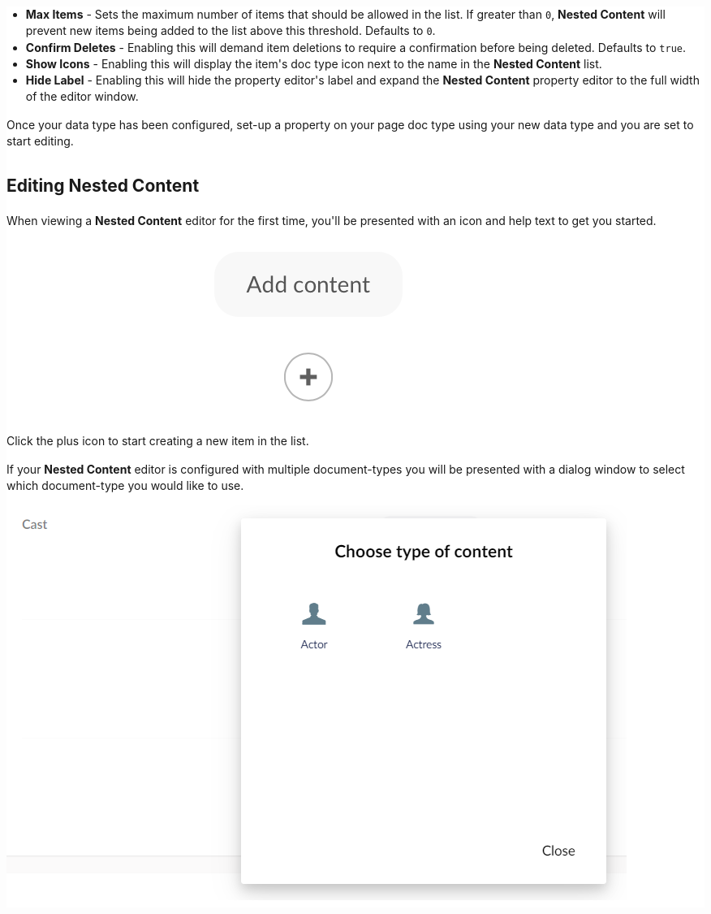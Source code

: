 - **Max Items** - Sets the maximum number of items that should be allowed in the list. If greater than `0`, **Nested Content** will prevent new items being added to the list above this threshold. Defaults to `0`.
- **Confirm Deletes** - Enabling this will demand item deletions to require a confirmation before being deleted. Defaults to `true`.
- **Show Icons** - Enabling this will display the item's doc type icon next to the name in the **Nested Content** list.
- **Hide Label** - Enabling this will hide the property editor's label and expand the **Nested Content** property editor to the full width of the editor window.

Once your data type has been configured, set-up a property on your page doc type using your new data type and you are set to start editing.


## Editing Nested Content

When viewing a **Nested Content** editor for the first time, you'll be presented with an icon and help text to get you started.

![Nested Content - Add Content](images/NestedContent_AddContent.png)

Click the plus icon to start creating a new item in the list.

If your **Nested Content** editor is configured with multiple document-types you will be presented with a dialog window to select which document-type you would like to use.

![Nested Content - Select Schema](images/NestedContent_SelectSchema-v8.png)
